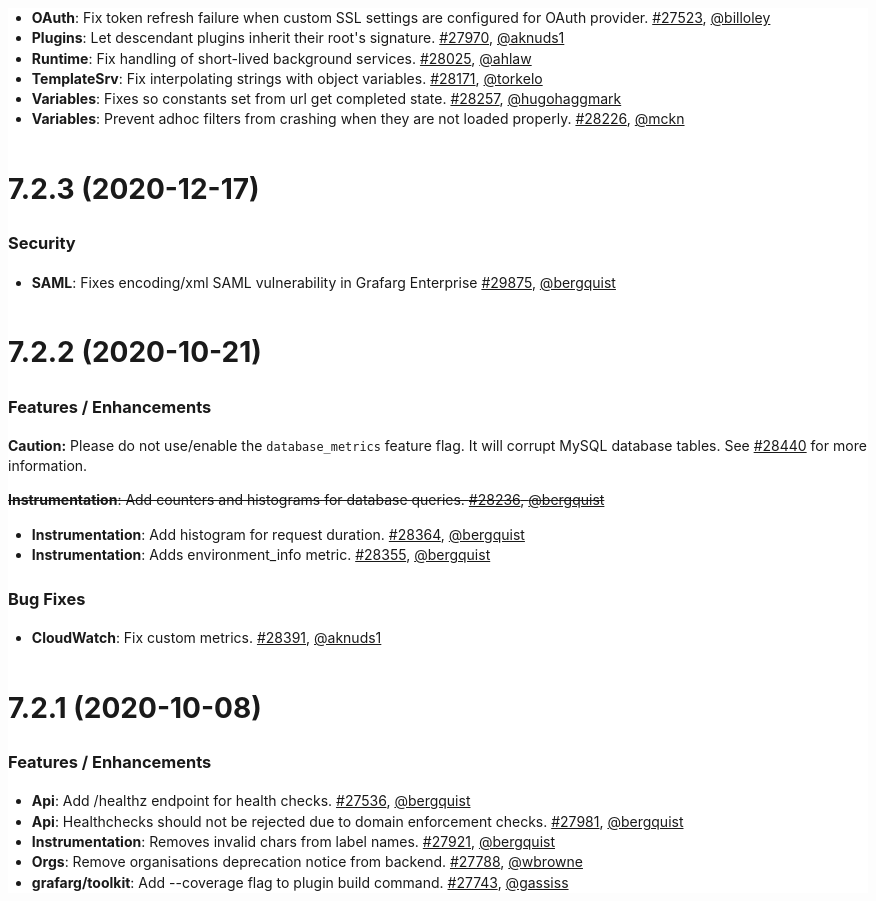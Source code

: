 * **OAuth**: Fix token refresh failure when custom SSL settings are configured for OAuth provider. [#27523](https://github.com/famarker/grafarg/pull/27523), [@billoley](https://github.com/billoley)
* **Plugins**: Let descendant plugins inherit their root's signature. [#27970](https://github.com/famarker/grafarg/pull/27970), [@aknuds1](https://github.com/aknuds1)
* **Runtime**: Fix handling of short-lived background services. [#28025](https://github.com/famarker/grafarg/pull/28025), [@ahlaw](https://github.com/ahlaw)
* **TemplateSrv**: Fix interpolating strings with object variables. [#28171](https://github.com/famarker/grafarg/pull/28171), [@torkelo](https://github.com/torkelo)
* **Variables**: Fixes so constants set from url get completed state. [#28257](https://github.com/famarker/grafarg/pull/28257), [@hugohaggmark](https://github.com/hugohaggmark)
* **Variables**: Prevent adhoc filters from crashing when they are not loaded properly. [#28226](https://github.com/famarker/grafarg/pull/28226), [@mckn](https://github.com/mckn)



# 7.2.3 (2020-12-17)

### Security

- **SAML**: Fixes encoding/xml SAML vulnerability in Grafarg Enterprise [#29875](https://github.com/famarker/grafarg/issues/29875), [@bergquist](https://github.com/bergquist)



# 7.2.2 (2020-10-21)

### Features / Enhancements

**Caution:** Please do not use/enable the `database_metrics` feature flag. It will corrupt MySQL database tables. See [#28440](https://github.com/famarker/grafarg/issues/28440) for more information.

~~**Instrumentation**: Add counters and histograms for database queries. [#28236](https://github.com/famarker/grafarg/pull/28236), [@bergquist](https://github.com/bergquist)~~

- **Instrumentation**: Add histogram for request duration. [#28364](https://github.com/famarker/grafarg/pull/28364), [@bergquist](https://github.com/bergquist)
- **Instrumentation**: Adds environment_info metric. [#28355](https://github.com/famarker/grafarg/pull/28355), [@bergquist](https://github.com/bergquist)

### Bug Fixes

- **CloudWatch**: Fix custom metrics. [#28391](https://github.com/famarker/grafarg/pull/28391), [@aknuds1](https://github.com/aknuds1)

# 7.2.1 (2020-10-08)

### Features / Enhancements
* **Api**: Add /healthz endpoint for health checks. [#27536](https://github.com/famarker/grafarg/pull/27536), [@bergquist](https://github.com/bergquist)
* **Api**: Healthchecks should not be rejected due to domain enforcement checks. [#27981](https://github.com/famarker/grafarg/pull/27981), [@bergquist](https://github.com/bergquist)
* **Instrumentation**: Removes invalid chars from label names. [#27921](https://github.com/famarker/grafarg/pull/27921), [@bergquist](https://github.com/bergquist)
* **Orgs**: Remove organisations deprecation notice from backend. [#27788](https://github.com/famarker/grafarg/pull/27788), [@wbrowne](https://github.com/wbrowne)
* **grafarg/toolkit**: Add --coverage flag to plugin build command. [#27743](https://github.com/famarker/grafarg/pull/27743), [@gassiss](https://github.com/gassiss)

